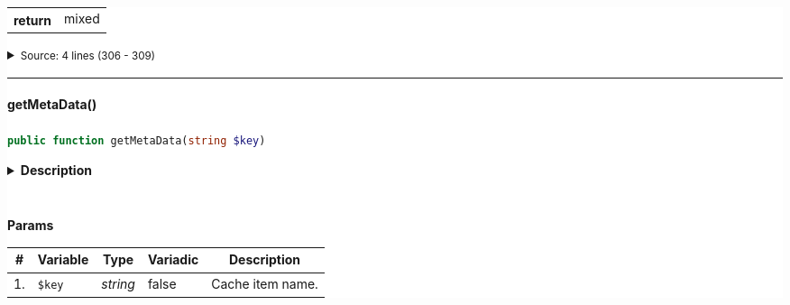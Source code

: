 

<table>
<tr>
<th style="vertical-align:top;">return</th>
<td>mixed
</td>
</tr>
</table>





<details><summary><small>Source: 4 lines (306 - 309)</small></summary></details>


<hr>

#### getMetaData()

```php
public function getMetaData(string $key)
```

<details><summary style="margin-bottom:12px;"><strong>Description</strong></summary></details>



<table style="text-align:left">
</table>


**Params**

<table>
<thead>
<tr>
<th>#</th>
<th>Variable</th>
<th>Type</th>
<th>Variadic</th>
<th>Description</th>
</tr>
</thead>
<tbody>

<tr>
<td>1.</td>
<td><code>$key</code></td>
<td><em>string
</em></td>
<td>false</td>
<td>Cache item name.</td>
</tr>


</tbody>
</table>


